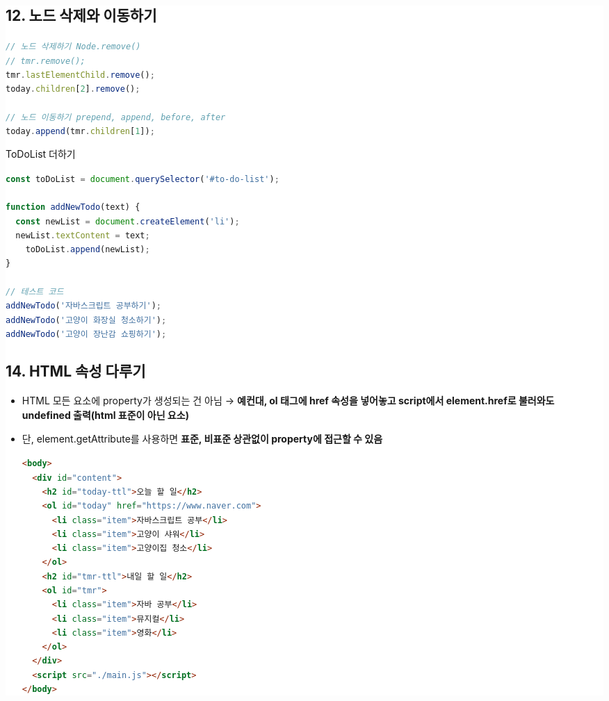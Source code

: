 ## **12. 노드 삭제와 이동하기**

```jsx
// 노드 삭제하기 Node.remove()
// tmr.remove();
tmr.lastElementChild.remove();
today.children[2].remove();

// 노드 이동하기 prepend, append, before, after
today.append(tmr.children[1]);
```

ToDoList 더하기

```jsx
const toDoList = document.querySelector('#to-do-list');

function addNewTodo(text) {
  const newList = document.createElement('li');
  newList.textContent = text;
	toDoList.append(newList);
}

// 테스트 코드
addNewTodo('자바스크립트 공부하기');
addNewTodo('고양이 화장실 청소하기');
addNewTodo('고양이 장난감 쇼핑하기');
```

## **14. HTML 속성 다루기**

- HTML 모든 요소에 property가 생성되는 건 아님 → **예컨대, ol 태그에 href 속성을 넣어놓고 script에서 element.href로 불러와도 undefined 출력(html 표준이 아닌 요소)**
- 단, element.getAttribute를 사용하면 **표준, 비표준 상관없이 property에 접근할 수 있음**
    
    ```html
    <body>
      <div id="content">
        <h2 id="today-ttl">오늘 할 일</h2>
        <ol id="today" href="https://www.naver.com">
          <li class="item">자바스크립트 공부</li>
          <li class="item">고양이 샤워</li>
          <li class="item">고양이집 청소</li>
        </ol>
        <h2 id="tmr-ttl">내일 할 일</h2>
        <ol id="tmr">
          <li class="item">자바 공부</li>
          <li class="item">뮤지컬</li>
          <li class="item">영화</li>
        </ol>
      </div> 
      <script src="./main.js"></script> 
    </body>
    ```
    
